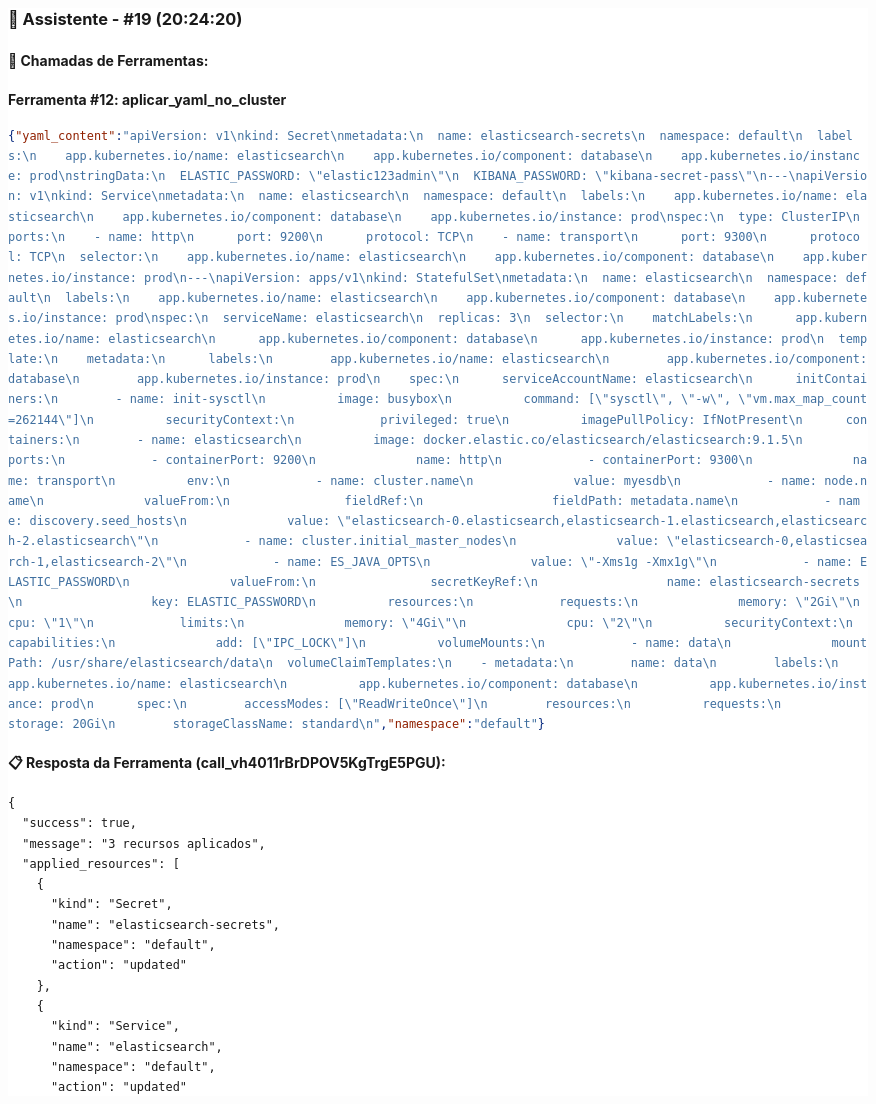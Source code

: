 ### 🤖 Assistente - #19 (20:24:20)


#### 🔧 Chamadas de Ferramentas:

**Ferramenta #12: aplicar_yaml_no_cluster**

```json
{"yaml_content":"apiVersion: v1\nkind: Secret\nmetadata:\n  name: elasticsearch-secrets\n  namespace: default\n  labels:\n    app.kubernetes.io/name: elasticsearch\n    app.kubernetes.io/component: database\n    app.kubernetes.io/instance: prod\nstringData:\n  ELASTIC_PASSWORD: \"elastic123admin\"\n  KIBANA_PASSWORD: \"kibana-secret-pass\"\n---\napiVersion: v1\nkind: Service\nmetadata:\n  name: elasticsearch\n  namespace: default\n  labels:\n    app.kubernetes.io/name: elasticsearch\n    app.kubernetes.io/component: database\n    app.kubernetes.io/instance: prod\nspec:\n  type: ClusterIP\n  ports:\n    - name: http\n      port: 9200\n      protocol: TCP\n    - name: transport\n      port: 9300\n      protocol: TCP\n  selector:\n    app.kubernetes.io/name: elasticsearch\n    app.kubernetes.io/component: database\n    app.kubernetes.io/instance: prod\n---\napiVersion: apps/v1\nkind: StatefulSet\nmetadata:\n  name: elasticsearch\n  namespace: default\n  labels:\n    app.kubernetes.io/name: elasticsearch\n    app.kubernetes.io/component: database\n    app.kubernetes.io/instance: prod\nspec:\n  serviceName: elasticsearch\n  replicas: 3\n  selector:\n    matchLabels:\n      app.kubernetes.io/name: elasticsearch\n      app.kubernetes.io/component: database\n      app.kubernetes.io/instance: prod\n  template:\n    metadata:\n      labels:\n        app.kubernetes.io/name: elasticsearch\n        app.kubernetes.io/component: database\n        app.kubernetes.io/instance: prod\n    spec:\n      serviceAccountName: elasticsearch\n      initContainers:\n        - name: init-sysctl\n          image: busybox\n          command: [\"sysctl\", \"-w\", \"vm.max_map_count=262144\"]\n          securityContext:\n            privileged: true\n          imagePullPolicy: IfNotPresent\n      containers:\n        - name: elasticsearch\n          image: docker.elastic.co/elasticsearch/elasticsearch:9.1.5\n          ports:\n            - containerPort: 9200\n              name: http\n            - containerPort: 9300\n              name: transport\n          env:\n            - name: cluster.name\n              value: myesdb\n            - name: node.name\n              valueFrom:\n                fieldRef:\n                  fieldPath: metadata.name\n            - name: discovery.seed_hosts\n              value: \"elasticsearch-0.elasticsearch,elasticsearch-1.elasticsearch,elasticsearch-2.elasticsearch\"\n            - name: cluster.initial_master_nodes\n              value: \"elasticsearch-0,elasticsearch-1,elasticsearch-2\"\n            - name: ES_JAVA_OPTS\n              value: \"-Xms1g -Xmx1g\"\n            - name: ELASTIC_PASSWORD\n              valueFrom:\n                secretKeyRef:\n                  name: elasticsearch-secrets\n                  key: ELASTIC_PASSWORD\n          resources:\n            requests:\n              memory: \"2Gi\"\n              cpu: \"1\"\n            limits:\n              memory: \"4Gi\"\n              cpu: \"2\"\n          securityContext:\n            capabilities:\n              add: [\"IPC_LOCK\"]\n          volumeMounts:\n            - name: data\n              mountPath: /usr/share/elasticsearch/data\n  volumeClaimTemplates:\n    - metadata:\n        name: data\n        labels:\n          app.kubernetes.io/name: elasticsearch\n          app.kubernetes.io/component: database\n          app.kubernetes.io/instance: prod\n      spec:\n        accessModes: [\"ReadWriteOnce\"]\n        resources:\n          requests:\n            storage: 20Gi\n        storageClassName: standard\n","namespace":"default"}
```

#### 📋 Resposta da Ferramenta (call_vh4011rBrDPOV5KgTrgE5PGU):

```
{
  "success": true,
  "message": "3 recursos aplicados",
  "applied_resources": [
    {
      "kind": "Secret",
      "name": "elasticsearch-secrets",
      "namespace": "default",
      "action": "updated"
    },
    {
      "kind": "Service",
      "name": "elasticsearch",
      "namespace": "default",
      "action": "updated"
```